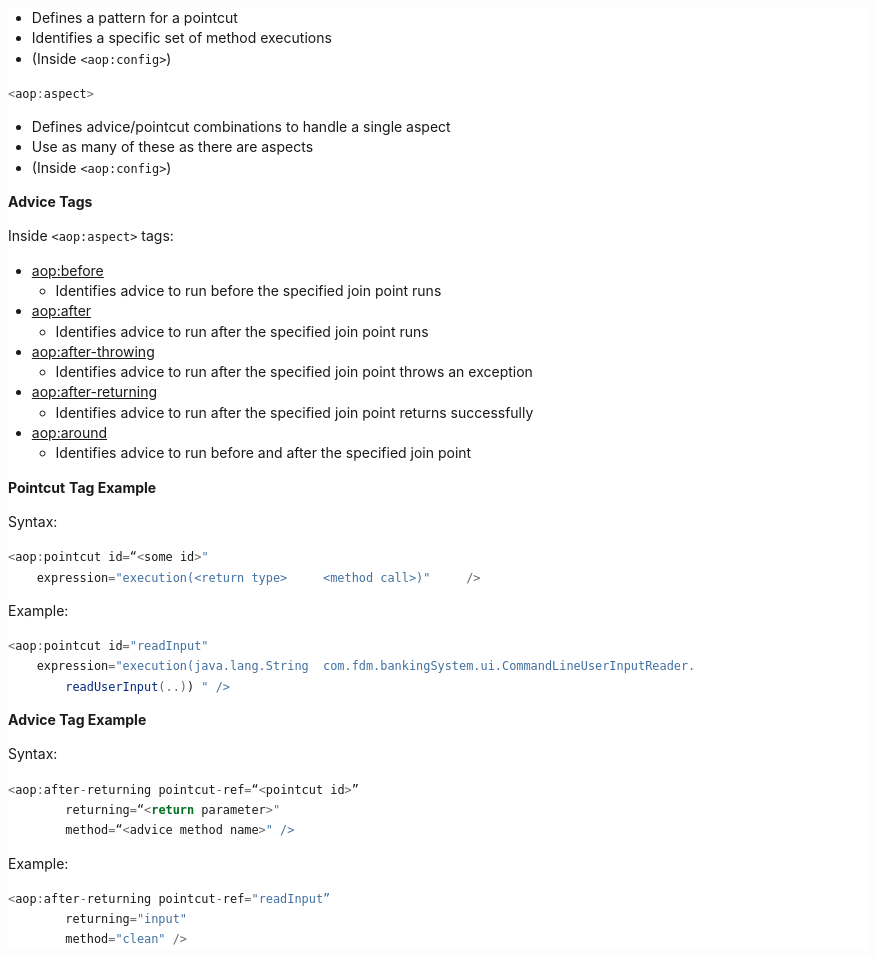 - Defines a pattern for a pointcut
- Identifies a specific set of method executions
- (Inside ```<aop:config>```)

``` java
<aop:aspect>
```

- Defines advice/pointcut combinations to handle a single aspect
- Use as many of these as there are aspects
- (Inside ```<aop:config>```)

**Advice Tags**

Inside ```<aop:aspect>``` tags:

- <aop:before>
  - Identifies advice to run before the specified join point runs
- <aop:after>
  - Identifies advice to run after the specified join point runs
- <aop:after-throwing> 
  - Identifies advice to run after the specified join point throws an exception
- <aop:after-returning>
  - Identifies advice to run after the specified join point returns successfully
- <aop:around>
  - Identifies advice to run before and after the specified join point 

**Pointcut** **Tag Example**

Syntax:

``` java
<aop:pointcut id=“<some id>"
	expression="execution(<return type> 	<method call>)" 	/>
```

Example:

``` java
<aop:pointcut id="readInput"
	expression="execution(java.lang.String 	com.fdm.bankingSystem.ui.CommandLineUserInputReader.
		readUserInput(..)) " />
```

**Advice Tag Example**

Syntax:

``` java
<aop:after-returning pointcut-ref=“<pointcut id>” 
		returning=“<return parameter>" 
		method=“<advice method name>" />
```

Example:

``` java
<aop:after-returning pointcut-ref="readInput” 
		returning="input" 
		method="clean" />
```
